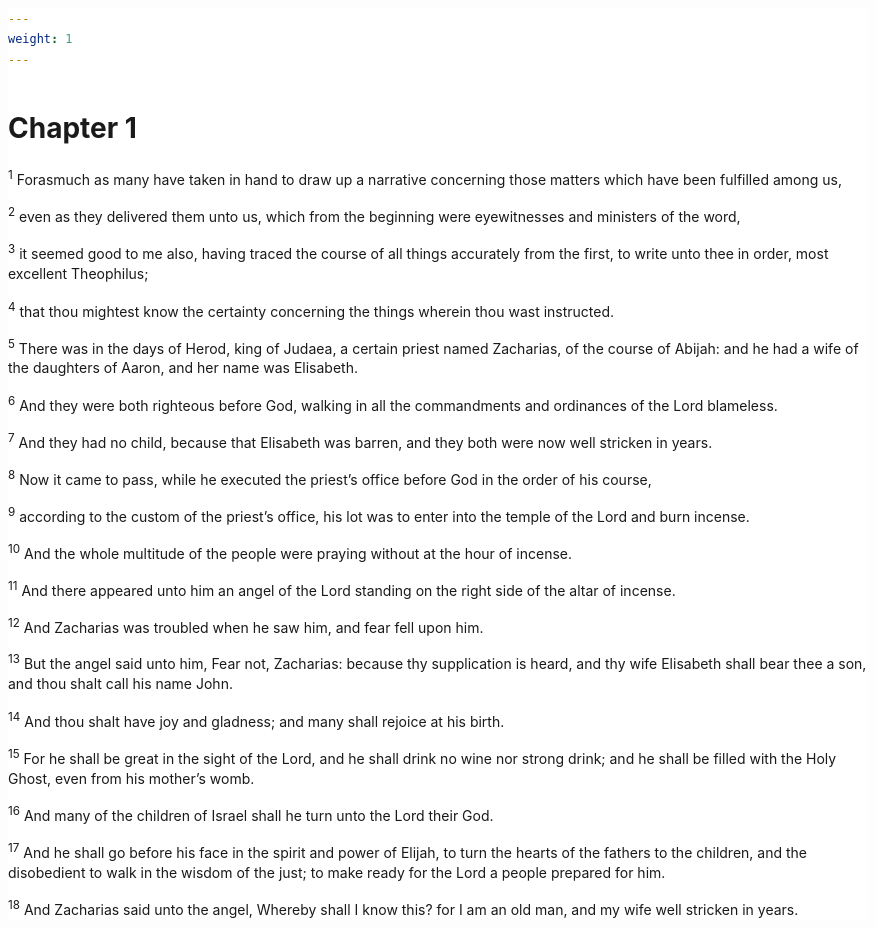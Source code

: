 ```yaml
---
weight: 1
---
```


# Chapter 1

<sup>1</sup> Forasmuch as many have taken in hand to draw up a narrative concerning those matters which have been fulfilled among us, 

<sup>2</sup> even as they delivered them unto us, which from the beginning were eyewitnesses and ministers of the word, 

<sup>3</sup> it seemed good to me also, having traced the course of all things accurately from the first, to write unto thee in order, most excellent Theophilus; 

<sup>4</sup> that thou mightest know the certainty concerning the things wherein thou wast instructed. 

<sup>5</sup> There was in the days of Herod, king of Judaea, a certain priest named Zacharias, of the course of Abijah: and he had a wife of the daughters of Aaron, and her name was Elisabeth. 

<sup>6</sup> And they were both righteous before God, walking in all the commandments and ordinances of the Lord blameless. 

<sup>7</sup> And they had no child, because that Elisabeth was barren, and they both were now well stricken in years. 

<sup>8</sup> Now it came to pass, while he executed the priest’s office before God in the order of his course, 

<sup>9</sup> according to the custom of the priest’s office, his lot was to enter into the temple of the Lord and burn incense. 

<sup>10</sup> And the whole multitude of the people were praying without at the hour of incense. 

<sup>11</sup> And there appeared unto him an angel of the Lord standing on the right side of the altar of incense. 

<sup>12</sup> And Zacharias was troubled when he saw him, and fear fell upon him. 

<sup>13</sup> But the angel said unto him, Fear not, Zacharias: because thy supplication is heard, and thy wife Elisabeth shall bear thee a son, and thou shalt call his name John. 

<sup>14</sup> And thou shalt have joy and gladness; and many shall rejoice at his birth. 

<sup>15</sup> For he shall be great in the sight of the Lord, and he shall drink no wine nor strong drink; and he shall be filled with the Holy Ghost, even from his mother’s womb. 

<sup>16</sup> And many of the children of Israel shall he turn unto the Lord their God. 

<sup>17</sup> And he shall go before his face in the spirit and power of Elijah, to turn the hearts of the fathers to the children, and the disobedient to walk in the wisdom of the just; to make ready for the Lord a people prepared for him. 

<sup>18</sup> And Zacharias said unto the angel, Whereby shall I know this? for I am an old man, and my wife well stricken in years. 
